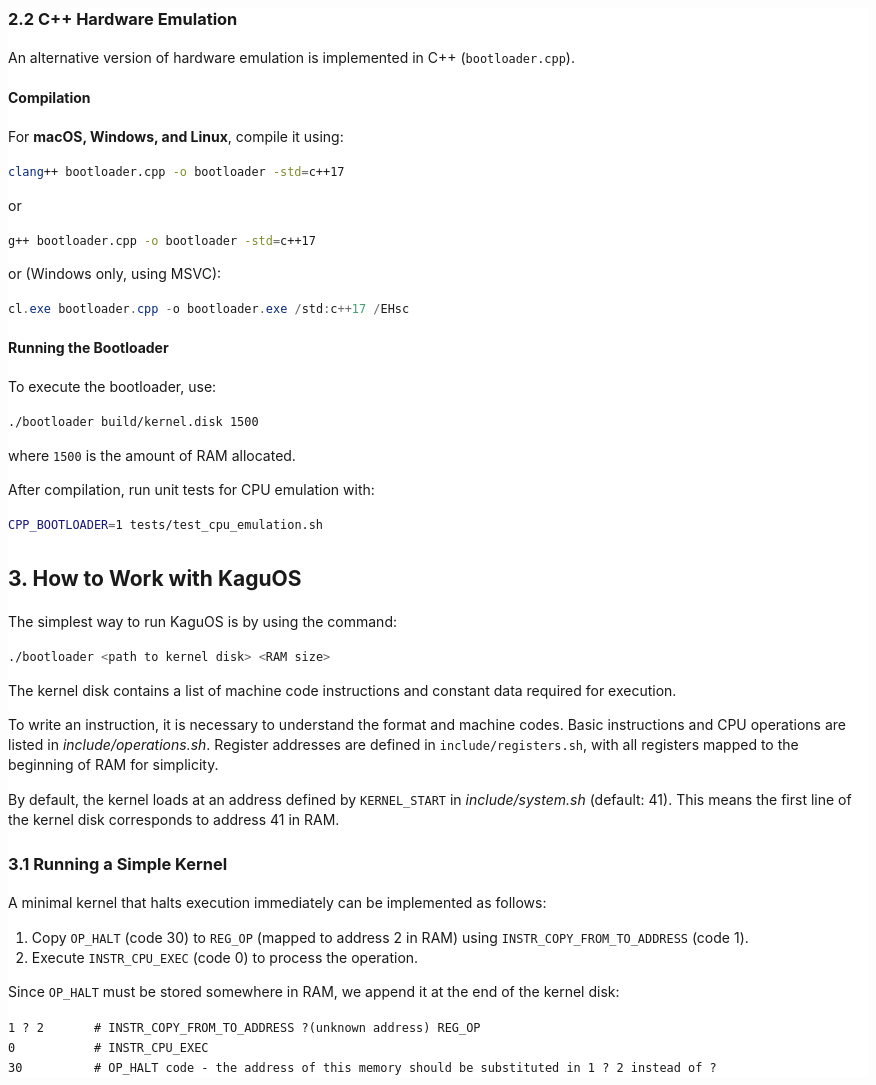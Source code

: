 ### 2.2 C++ Hardware Emulation

An alternative version of hardware emulation is implemented in C++ (`bootloader.cpp`).

#### Compilation  
For **macOS, Windows, and Linux**, compile it using:
```sh
clang++ bootloader.cpp -o bootloader -std=c++17
```
or
```sh
g++ bootloader.cpp -o bootloader -std=c++17
```
or (Windows only, using MSVC):
```ps1
cl.exe bootloader.cpp -o bootloader.exe /std:c++17 /EHsc
```

#### Running the Bootloader
To execute the bootloader, use:
```sh
./bootloader build/kernel.disk 1500
```
where `1500` is the amount of RAM allocated.

After compilation, run unit tests for CPU emulation with:
```sh
CPP_BOOTLOADER=1 tests/test_cpu_emulation.sh
```


## 3. How to Work with KaguOS

The simplest way to run KaguOS is by using the command:
```sh
./bootloader <path to kernel disk> <RAM size>
```
The kernel disk contains a list of machine code instructions and constant data required for execution.

To write an instruction, it is necessary to understand the format and machine codes. Basic instructions and CPU operations are listed in *include/operations.sh*. Register addresses are defined in `include/registers.sh`, with all registers mapped to the beginning of RAM for simplicity.

By default, the kernel loads at an address defined by `KERNEL_START` in *include/system.sh* (default: 41). This means the first line of the kernel disk corresponds to address 41 in RAM.

### 3.1 Running a Simple Kernel

A minimal kernel that halts execution immediately can be implemented as follows:

1. Copy `OP_HALT` (code 30) to `REG_OP` (mapped to address 2 in RAM) using `INSTR_COPY_FROM_TO_ADDRESS` (code 1).
2. Execute `INSTR_CPU_EXEC` (code 0) to process the operation.

Since `OP_HALT` must be stored somewhere in RAM, we append it at the end of the kernel disk:
```
1 ? 2       # INSTR_COPY_FROM_TO_ADDRESS ?(unknown address) REG_OP
0           # INSTR_CPU_EXEC
30          # OP_HALT code - the address of this memory should be substituted in 1 ? 2 instead of ?
```
